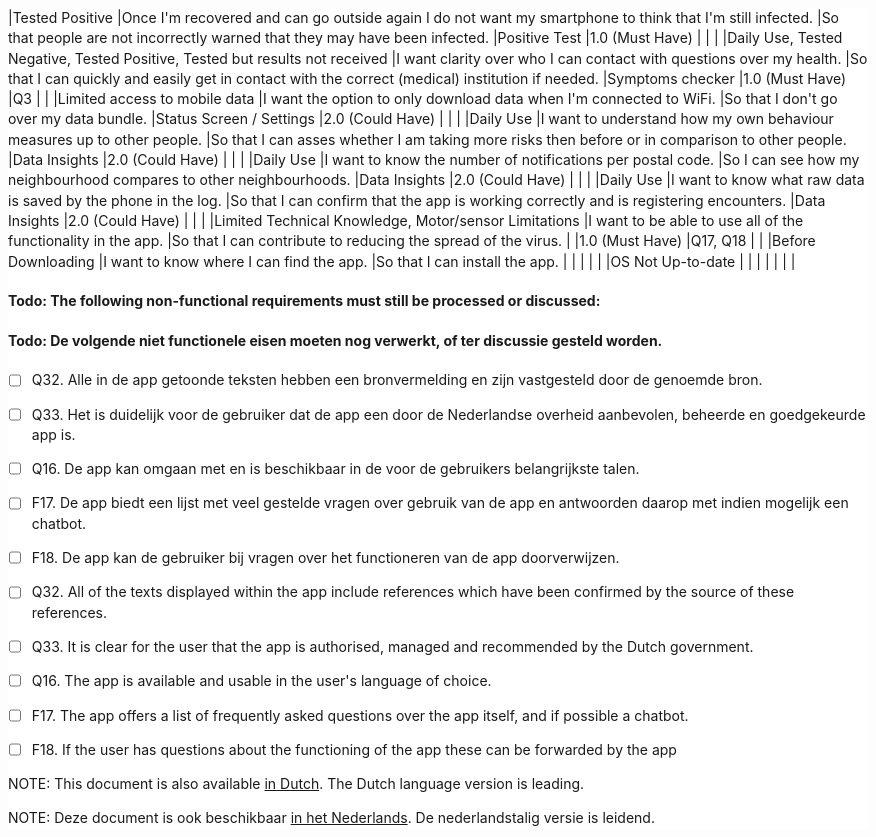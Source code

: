 |Tested Positive                                                                        |Once I'm recovered and can go outside again I do not want my smartphone to think that I'm still infected.                                                                  |So that people are not incorrectly warned that they may have been infected.                                     |Positive Test                                 |1.0 (Must Have)  |                  |     |
|Daily Use, Tested Negative, Tested Positive, Tested but results not received           |I want clarity over who I can contact with questions over my health.                                                                                                       |So that I can quickly and easily get in contact with the correct (medical) institution if needed.              |Symptoms checker                               |1.0 (Must Have)  |Q3                |     |
|Limited access to mobile data                                                          |I want the option to only download data when I'm connected to WiFi.                                                                                                        |So that I don't go over my data bundle.                                                                         |Status Screen / Settings                       |2.0 (Could Have) |                  |     |
|Daily Use                                                                              |I want to understand how my own behaviour measures up to other people.                                                                                                     |So that I can asses whether I am taking more risks then before or in comparison to other people. 								             |Data Insights                                  |2.0 (Could Have) |                  |     |
|Daily Use                                                                              |I want to know the number of notifications per postal code.                                                                                                                   |So I can see how my neighbourhood compares to other neighbourhoods.                                              |Data Insights                                  |2.0 (Could Have) |                  |     |
|Daily Use                                                                              |I want to know what raw data is saved by the phone in the log.                                                                                                         |So that I can confirm that the app is working correctly and is registering encounters.                            |Data Insights                                  |2.0 (Could Have) |                  |     |
|Limited Technical Knowledge, Motor/sensor Limitations                                  |I want to be able to use all of the functionality in the app.                                                                                                              |So that I can contribute to reducing the spread of the virus.                                                   |                                               |1.0 (Must Have)  |Q17, Q18          |     |
|Before Downloading                                                                     |I want to know where I can find the app.                                                                                                                                   |So that I can install the app.                                                                                  |                                               |                 |                  |     |
|OS Not Up-to-date                                                                      |                                                                                                                                                                           |                                                                                                                |                                               |                 |                  |     |

#### Todo: The following non-functional requirements must still be processed or discussed:
#### Todo: De volgende niet functionele eisen moeten nog verwerkt, of ter discussie gesteld worden.

- [ ] Q32. Alle in de app getoonde teksten hebben een bronvermelding en zijn vastgesteld door de genoemde bron.
- [ ] Q33. Het is duidelijk voor de gebruiker dat de app een door de Nederlandse overheid aanbevolen, beheerde en goedgekeurde app is.
- [ ] Q16. De app kan omgaan met en is beschikbaar in de voor de gebruikers belangrijkste talen.
- [ ] F17. De app biedt een lijst met veel gestelde vragen over gebruik van de app en antwoorden daarop met indien mogelijk een chatbot.
- [ ] F18. De app kan de gebruiker bij vragen over het functioneren van de app doorverwijzen.

- [ ] Q32. All of the texts displayed within the app include references which have been confirmed by the source of these references.
- [ ] Q33. It is clear for the user that the app is authorised, managed and recommended by the Dutch government.
- [ ] Q16. The app is available and usable in the user's language of choice.
- [ ] F17. The app offers a list of frequently asked questions over the app itself, and if possible a chatbot.
- [ ] F18. If the user has questions about the functioning of the app these can be forwarded by the app

NOTE: This document is also available [in Dutch](../../job-stories.md). The Dutch language version is leading.

NOTE: Deze document is ook beschikbaar [in het Nederlands](../../job-stories.md). De nederlandstalig versie is leidend.
